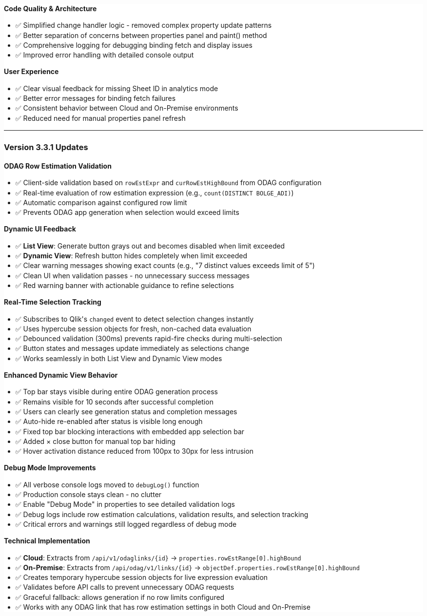 **Code Quality & Architecture**
- ✅ Simplified change handler logic - removed complex property update patterns
- ✅ Better separation of concerns between properties panel and paint() method
- ✅ Comprehensive logging for debugging binding fetch and display issues
- ✅ Improved error handling with detailed console output

**User Experience**
- ✅ Clear visual feedback for missing Sheet ID in analytics mode
- ✅ Better error messages for binding fetch failures
- ✅ Consistent behavior between Cloud and On-Premise environments
- ✅ Reduced need for manual properties panel refresh

---

### Version 3.3.1 Updates

**ODAG Row Estimation Validation**
- ✅ Client-side validation based on `rowEstExpr` and `curRowEstHighBound` from ODAG configuration
- ✅ Real-time evaluation of row estimation expression (e.g., `count(DISTINCT BOLGE_ADI)`)
- ✅ Automatic comparison against configured row limit
- ✅ Prevents ODAG app generation when selection would exceed limits

**Dynamic UI Feedback**
- ✅ **List View**: Generate button grays out and becomes disabled when limit exceeded
- ✅ **Dynamic View**: Refresh button hides completely when limit exceeded
- ✅ Clear warning messages showing exact counts (e.g., "7 distinct values exceeds limit of 5")
- ✅ Clean UI when validation passes - no unnecessary success messages
- ✅ Red warning banner with actionable guidance to refine selections

**Real-Time Selection Tracking**
- ✅ Subscribes to Qlik's `changed` event to detect selection changes instantly
- ✅ Uses hypercube session objects for fresh, non-cached data evaluation
- ✅ Debounced validation (300ms) prevents rapid-fire checks during multi-selection
- ✅ Button states and messages update immediately as selections change
- ✅ Works seamlessly in both List View and Dynamic View modes

**Enhanced Dynamic View Behavior**
- ✅ Top bar stays visible during entire ODAG generation process
- ✅ Remains visible for 10 seconds after successful completion
- ✅ Users can clearly see generation status and completion messages
- ✅ Auto-hide re-enabled after status is visible long enough
- ✅ Fixed top bar blocking interactions with embedded app selection bar
- ✅ Added × close button for manual top bar hiding
- ✅ Hover activation distance reduced from 100px to 30px for less intrusion

**Debug Mode Improvements**
- ✅ All verbose console logs moved to `debugLog()` function
- ✅ Production console stays clean - no clutter
- ✅ Enable "Debug Mode" in properties to see detailed validation logs
- ✅ Debug logs include row estimation calculations, validation results, and selection tracking
- ✅ Critical errors and warnings still logged regardless of debug mode

**Technical Implementation**
- ✅ **Cloud**: Extracts from `/api/v1/odaglinks/{id}` → `properties.rowEstRange[0].highBound`
- ✅ **On-Premise**: Extracts from `/api/odag/v1/links/{id}` → `objectDef.properties.rowEstRange[0].highBound`
- ✅ Creates temporary hypercube session objects for live expression evaluation
- ✅ Validates before API calls to prevent unnecessary ODAG requests
- ✅ Graceful fallback: allows generation if no row limits configured
- ✅ Works with any ODAG link that has row estimation settings in both Cloud and On-Premise

